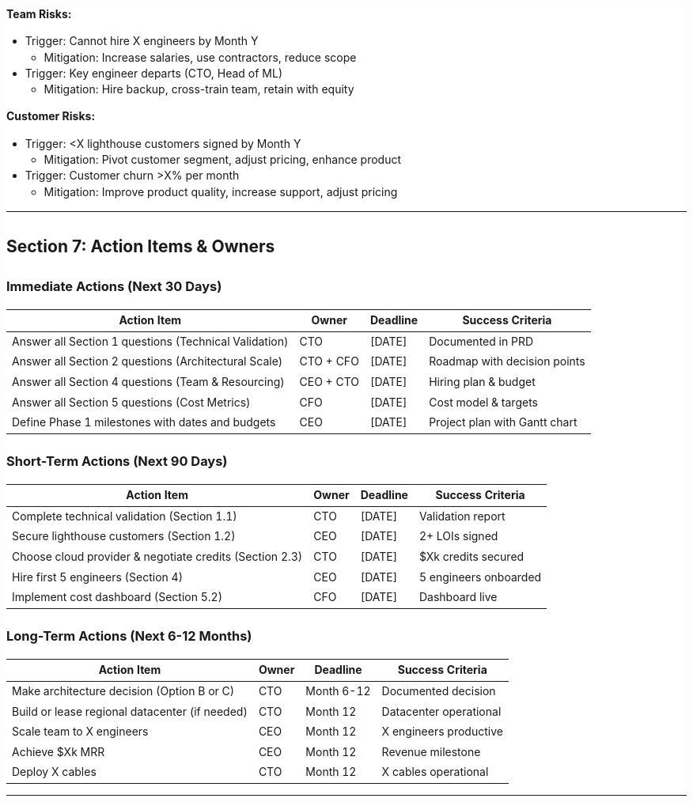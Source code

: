 **Team Risks:**
- Trigger: Cannot hire X engineers by Month Y
  - Mitigation: Increase salaries, use contractors, reduce scope
- Trigger: Key engineer departs (CTO, Head of ML)
  - Mitigation: Hire backup, cross-train team, retain with equity

**Customer Risks:**
- Trigger: <X lighthouse customers signed by Month Y
  - Mitigation: Pivot customer segment, adjust pricing, enhance product
- Trigger: Customer churn >X% per month
  - Mitigation: Improve product quality, increase support, adjust pricing

---

## Section 7: Action Items & Owners

### Immediate Actions (Next 30 Days)

| Action Item | Owner | Deadline | Success Criteria |
|-------------|-------|----------|------------------|
| Answer all Section 1 questions (Technical Validation) | CTO | [DATE] | Documented in PRD |
| Answer all Section 2 questions (Architectural Scale) | CTO + CFO | [DATE] | Roadmap with decision points |
| Answer all Section 4 questions (Team & Resourcing) | CEO + CTO | [DATE] | Hiring plan & budget |
| Answer all Section 5 questions (Cost Metrics) | CFO | [DATE] | Cost model & targets |
| Define Phase 1 milestones with dates and budgets | CEO | [DATE] | Project plan with Gantt chart |

### Short-Term Actions (Next 90 Days)

| Action Item | Owner | Deadline | Success Criteria |
|-------------|-------|----------|------------------|
| Complete technical validation (Section 1.1) | CTO | [DATE] | Validation report |
| Secure lighthouse customers (Section 1.2) | CEO | [DATE] | 2+ LOIs signed |
| Choose cloud provider & negotiate credits (Section 2.3) | CTO | [DATE] | $Xk credits secured |
| Hire first 5 engineers (Section 4) | CEO | [DATE] | 5 engineers onboarded |
| Implement cost dashboard (Section 5.2) | CFO | [DATE] | Dashboard live |

### Long-Term Actions (Next 6-12 Months)

| Action Item | Owner | Deadline | Success Criteria |
|-------------|-------|----------|------------------|
| Make architecture decision (Option B or C) | CTO | Month 6-12 | Documented decision |
| Build or lease regional datacenter (if needed) | CTO | Month 12 | Datacenter operational |
| Scale team to X engineers | CEO | Month 12 | X engineers productive |
| Achieve $Xk MRR | CEO | Month 12 | Revenue milestone |
| Deploy X cables | CTO | Month 12 | X cables operational |

---